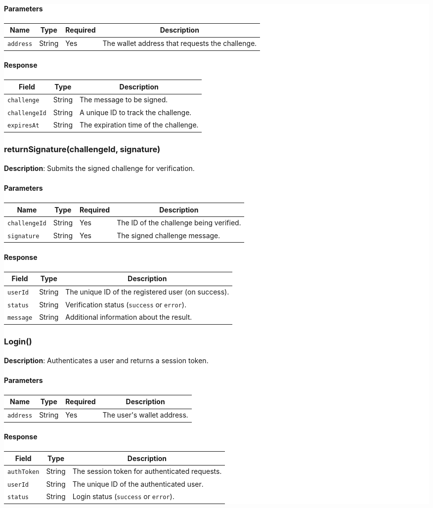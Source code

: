 #### **Parameters**
| Name       | Type   | Required | Description                          |
|------------|--------|----------|--------------------------------------|
| `address`  | String | Yes      | The wallet address that requests the challenge. |

#### **Response**
| Field          | Type   | Description                           |
|----------------|--------|---------------------------------------|
| `challenge`    | String | The message to be signed.             |
| `challengeId`  | String | A unique ID to track the challenge.   |
| `expiresAt`    | String | The expiration time of the challenge. |


### **returnSignature(challengeId, signature)**

**Description**: 
Submits the signed challenge for verification.

#### **Parameters**
| Name          | Type   | Required | Description                              |
|---------------|--------|----------|------------------------------------------|
| `challengeId` | String | Yes      | The ID of the challenge being verified.  |
| `signature`   | String | Yes      | The signed challenge message.            |

#### **Response**
| Field      | Type   | Description                           |
|------------|--------|---------------------------------------|
| `userId`   | String | The unique ID of the registered user (on success). |
| `status`   | String | Verification status (`success` or `error`). |
| `message`  | String | Additional information about the result.    |

### **Login()**
**Description**: Authenticates a user and returns a session token. 

#### **Parameters**
| Name       | Type   | Required | Description                          |
|------------|--------|----------|--------------------------------------|
| `address`  | String | Yes      | The user's wallet address.           |


#### **Response**
| Field        | Type   | Description                          |
|--------------|--------|--------------------------------------|
| `authToken`  | String | The session token for authenticated requests. |
| `userId`     | String | The unique ID of the authenticated user. |
| `status`     | String | Login status (`success` or `error`). |
